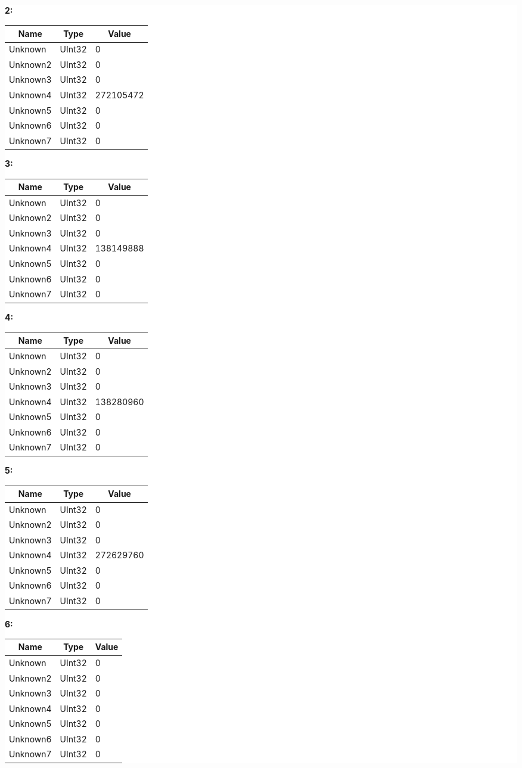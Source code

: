 
**2:**

Name	| Type	| Value
---	|---	|---	|
Unknown	|UInt32	|0
Unknown2	|UInt32	|0
Unknown3	|UInt32	|0
Unknown4	|UInt32	|272105472
Unknown5	|UInt32	|0
Unknown6	|UInt32	|0
Unknown7	|UInt32	|0


**3:**

Name	| Type	| Value
---	|---	|---	|
Unknown	|UInt32	|0
Unknown2	|UInt32	|0
Unknown3	|UInt32	|0
Unknown4	|UInt32	|138149888
Unknown5	|UInt32	|0
Unknown6	|UInt32	|0
Unknown7	|UInt32	|0


**4:**

Name	| Type	| Value
---	|---	|---	|
Unknown	|UInt32	|0
Unknown2	|UInt32	|0
Unknown3	|UInt32	|0
Unknown4	|UInt32	|138280960
Unknown5	|UInt32	|0
Unknown6	|UInt32	|0
Unknown7	|UInt32	|0


**5:**

Name	| Type	| Value
---	|---	|---	|
Unknown	|UInt32	|0
Unknown2	|UInt32	|0
Unknown3	|UInt32	|0
Unknown4	|UInt32	|272629760
Unknown5	|UInt32	|0
Unknown6	|UInt32	|0
Unknown7	|UInt32	|0


**6:**

Name	| Type	| Value
---	|---	|---	|
Unknown	|UInt32	|0
Unknown2	|UInt32	|0
Unknown3	|UInt32	|0
Unknown4	|UInt32	|0
Unknown5	|UInt32	|0
Unknown6	|UInt32	|0
Unknown7	|UInt32	|0
